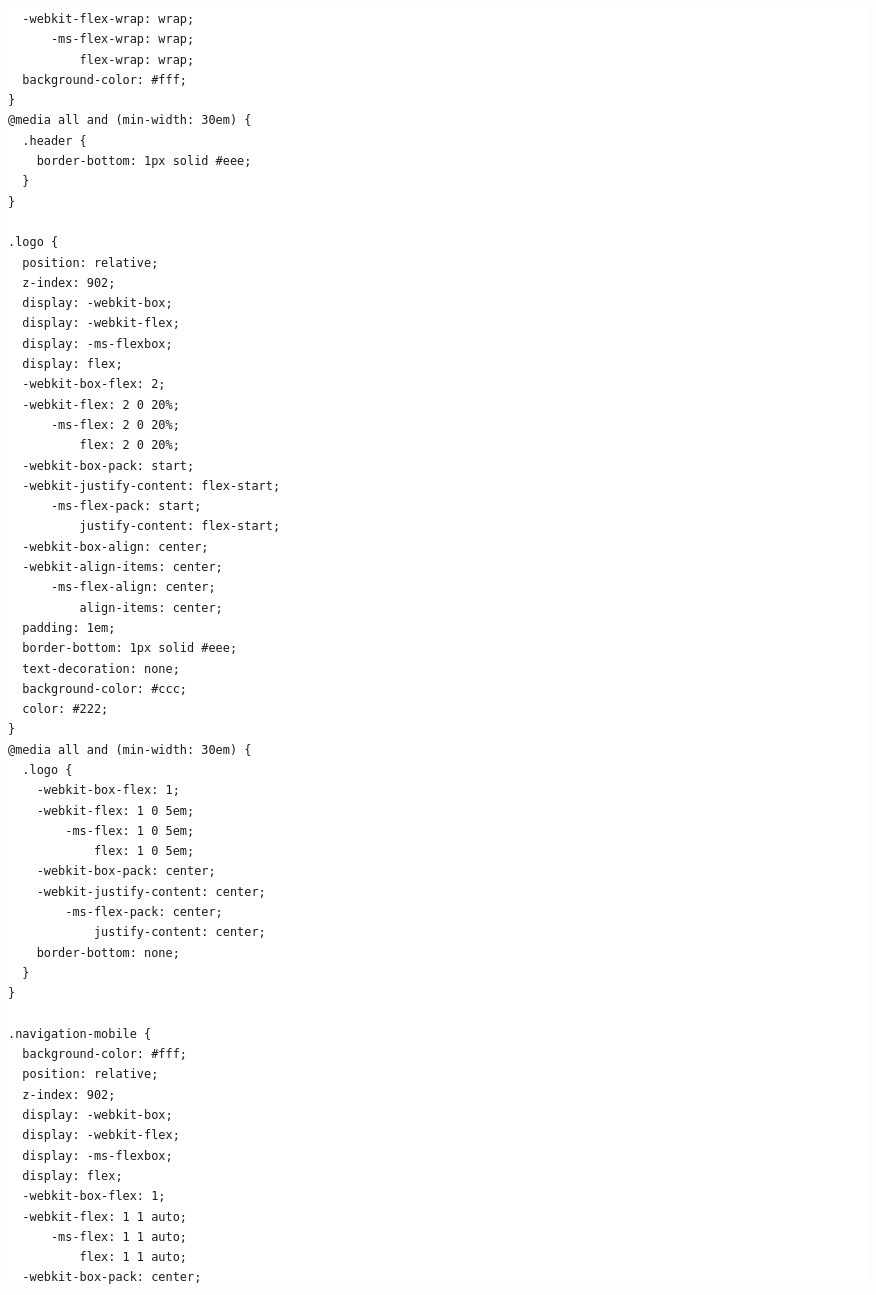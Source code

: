 ```
  -webkit-flex-wrap: wrap;
      -ms-flex-wrap: wrap;
          flex-wrap: wrap;
  background-color: #fff;
}
@media all and (min-width: 30em) {
  .header {
    border-bottom: 1px solid #eee;
  }
}

.logo {
  position: relative;
  z-index: 902;
  display: -webkit-box;
  display: -webkit-flex;
  display: -ms-flexbox;
  display: flex;
  -webkit-box-flex: 2;
  -webkit-flex: 2 0 20%;
      -ms-flex: 2 0 20%;
          flex: 2 0 20%;
  -webkit-box-pack: start;
  -webkit-justify-content: flex-start;
      -ms-flex-pack: start;
          justify-content: flex-start;
  -webkit-box-align: center;
  -webkit-align-items: center;
      -ms-flex-align: center;
          align-items: center;
  padding: 1em;
  border-bottom: 1px solid #eee;
  text-decoration: none;
  background-color: #ccc;
  color: #222;
}
@media all and (min-width: 30em) {
  .logo {
    -webkit-box-flex: 1;
    -webkit-flex: 1 0 5em;
        -ms-flex: 1 0 5em;
            flex: 1 0 5em;
    -webkit-box-pack: center;
    -webkit-justify-content: center;
        -ms-flex-pack: center;
            justify-content: center;
    border-bottom: none;
  }
}

.navigation-mobile {
  background-color: #fff;
  position: relative;
  z-index: 902;
  display: -webkit-box;
  display: -webkit-flex;
  display: -ms-flexbox;
  display: flex;
  -webkit-box-flex: 1;
  -webkit-flex: 1 1 auto;
      -ms-flex: 1 1 auto;
          flex: 1 1 auto;
  -webkit-box-pack: center;
```